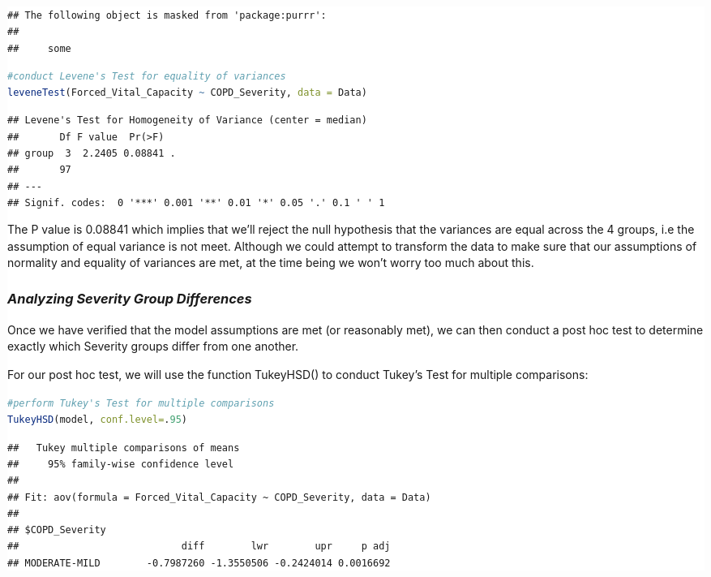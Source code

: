     ## The following object is masked from 'package:purrr':
    ## 
    ##     some

``` r
#conduct Levene's Test for equality of variances
leveneTest(Forced_Vital_Capacity ~ COPD_Severity, data = Data)
```

    ## Levene's Test for Homogeneity of Variance (center = median)
    ##       Df F value  Pr(>F)  
    ## group  3  2.2405 0.08841 .
    ##       97                  
    ## ---
    ## Signif. codes:  0 '***' 0.001 '**' 0.01 '*' 0.05 '.' 0.1 ' ' 1

The P value is 0.08841 which implies that we’ll reject the null
hypothesis that the variances are equal across the 4 groups, i.e the
assumption of equal variance is not meet. Although we could attempt to
transform the data to make sure that our assumptions of normality and
equality of variances are met, at the time being we won’t worry too much
about this.

### *Analyzing Severity Group Differences*

Once we have verified that the model assumptions are met (or reasonably
met), we can then conduct a post hoc test to determine exactly which
Severity groups differ from one another.

For our post hoc test, we will use the function TukeyHSD() to conduct
Tukey’s Test for multiple comparisons:

``` r
#perform Tukey's Test for multiple comparisons
TukeyHSD(model, conf.level=.95) 
```

    ##   Tukey multiple comparisons of means
    ##     95% family-wise confidence level
    ## 
    ## Fit: aov(formula = Forced_Vital_Capacity ~ COPD_Severity, data = Data)
    ## 
    ## $COPD_Severity
    ##                            diff        lwr        upr     p adj
    ## MODERATE-MILD        -0.7987260 -1.3550506 -0.2424014 0.0016692